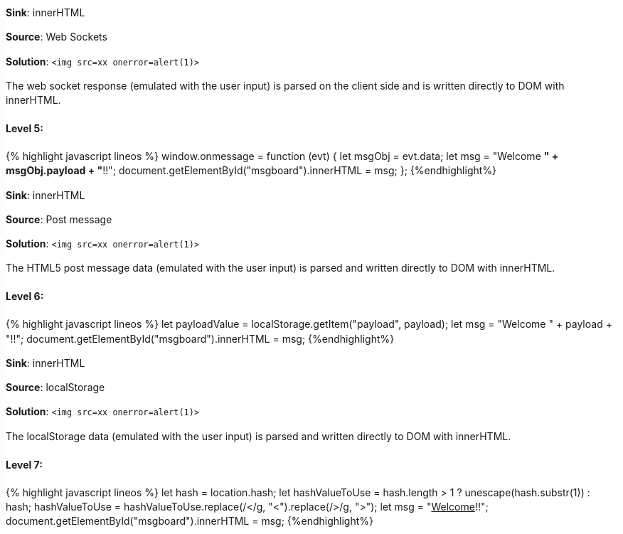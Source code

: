 
**Sink**: innerHTML

**Source**: Web Sockets

**Solution**: `<img src=xx onerror=alert(1)>`

The web socket response (emulated with the user input) is parsed on the client side and is written directly to DOM with innerHTML.


#### Level 5:

{% highlight javascript lineos %}
window.onmessage = function (evt) {
    let msgObj = evt.data;
    let msg = "Welcome <b>" + msgObj.payload + "</b>!!";
    document.getElementById("msgboard").innerHTML = msg;
};
{%endhighlight%}


**Sink**: innerHTML

**Source**: Post message

**Solution**: `<img src=xx onerror=alert(1)>`

The HTML5 post message data (emulated with the user input) is parsed and written directly to DOM with innerHTML.


#### Level 6:

{% highlight javascript lineos %}
let payloadValue = localStorage.getItem("payload", payload);
let msg = "Welcome " + payload + "!!";
document.getElementById("msgboard").innerHTML = msg;
{%endhighlight%}


**Sink**: innerHTML

**Source**: localStorage

**Solution**: `<img src=xx onerror=alert(1)>`

The localStorage data (emulated with the user input) is parsed and written directly to DOM with innerHTML.


#### Level 7:

{% highlight javascript lineos %}
let hash = location.hash;
let hashValueToUse = hash.length > 1 ? unescape(hash.substr(1)) : hash;
hashValueToUse = hashValueToUse.replace(/</g, "&lt;").replace(/>/g, "&gt;");
let msg = "<a href='#user=" + hashValueToUse + "'>Welcome</a>!!";
document.getElementById("msgboard").innerHTML = msg;
{%endhighlight%}
